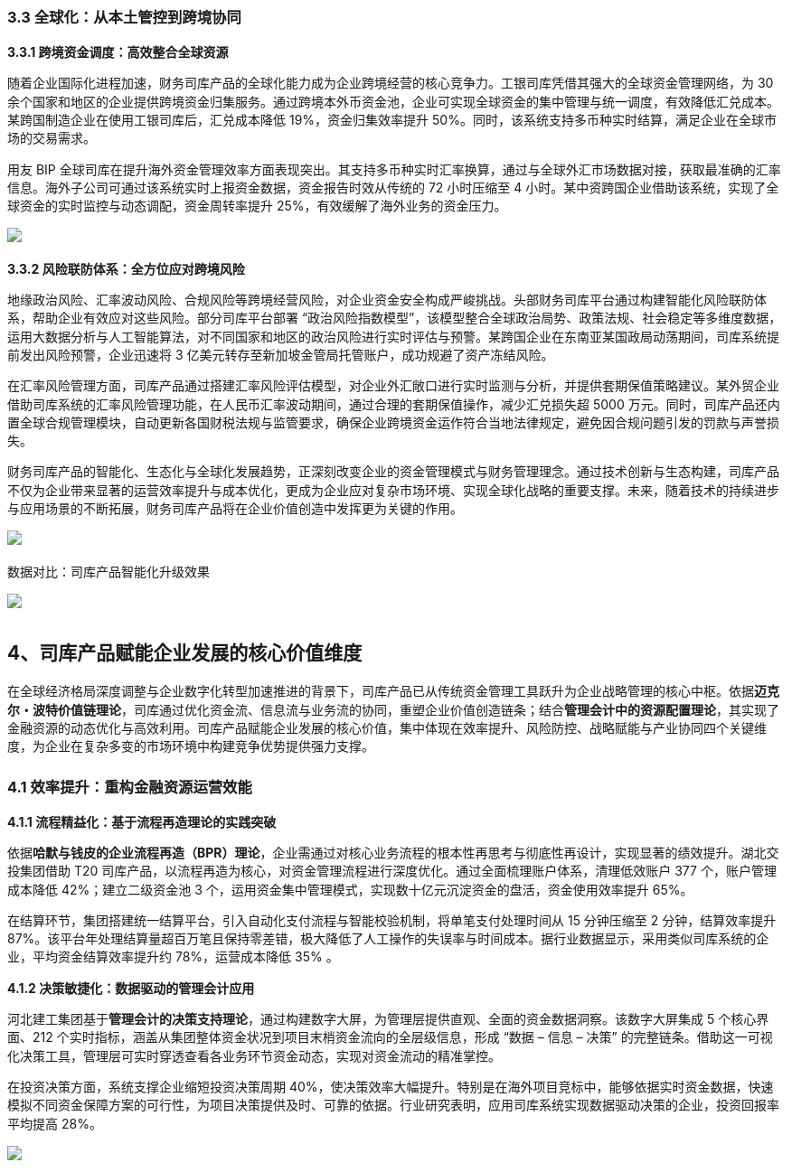 ### 3.3 全球化：从本土管控到跨境协同

**3.3.1 跨境资金调度：高效整合全球资源**

随着企业国际化进程加速，财务司库产品的全球化能力成为企业跨境经营的核心竞争力。工银司库凭借其强大的全球资金管理网络，为 30 余个国家和地区的企业提供跨境资金归集服务。通过跨境本外币资金池，企业可实现全球资金的集中管理与统一调度，有效降低汇兑成本。某跨国制造企业在使用工银司库后，汇兑成本降低 19%，资金归集效率提升 50%。同时，该系统支持多币种实时结算，满足企业在全球市场的交易需求。

用友 BIP 全球司库在提升海外资金管理效率方面表现突出。其支持多币种实时汇率换算，通过与全球外汇市场数据对接，获取最准确的汇率信息。海外子公司可通过该系统实时上报资金数据，资金报告时效从传统的 72 小时压缩至 4 小时。某中资跨国企业借助该系统，实现了全球资金的实时监控与动态调配，资金周转率提升 25%，有效缓解了海外业务的资金压力。

![](https://image.woshipm.com/wp-files/2025/06/aE6F50VwXuu3nbCLm32s.png)

**3.3.2 风险联防体系：全方位应对跨境风险**

地缘政治风险、汇率波动风险、合规风险等跨境经营风险，对企业资金安全构成严峻挑战。头部财务司库平台通过构建智能化风险联防体系，帮助企业有效应对这些风险。部分司库平台部署 “政治风险指数模型”，该模型整合全球政治局势、政策法规、社会稳定等多维度数据，运用大数据分析与人工智能算法，对不同国家和地区的政治风险进行实时评估与预警。某跨国企业在东南亚某国政局动荡期间，司库系统提前发出风险预警，企业迅速将 3 亿美元转存至新加坡金管局托管账户，成功规避了资产冻结风险。

在汇率风险管理方面，司库产品通过搭建汇率风险评估模型，对企业外汇敞口进行实时监测与分析，并提供套期保值策略建议。某外贸企业借助司库系统的汇率风险管理功能，在人民币汇率波动期间，通过合理的套期保值操作，减少汇兑损失超 5000 万元。同时，司库产品还内置全球合规管理模块，自动更新各国财税法规与监管要求，确保企业跨境资金运作符合当地法律规定，避免因合规问题引发的罚款与声誉损失。

财务司库产品的智能化、生态化与全球化发展趋势，正深刻改变企业的资金管理模式与财务管理理念。通过技术创新与生态构建，司库产品不仅为企业带来显著的运营效率提升与成本优化，更成为企业应对复杂市场环境、实现全球化战略的重要支撑。未来，随着技术的持续进步与应用场景的不断拓展，财务司库产品将在企业价值创造中发挥更为关键的作用。

![](https://image.woshipm.com/wp-files/2025/06/iQ4B3gyNPGgjRWak7MRv.png)

数据对比：司库产品智能化升级效果

![](https://image.woshipm.com/wp-files/2025/06/XWsNlHimJ7jyzK5PsSQy.png)

## 4、司库产品赋能企业发展的核心价值维度

在全球经济格局深度调整与企业数字化转型加速推进的背景下，司库产品已从传统资金管理工具跃升为企业战略管理的核心中枢。依据**迈克尔・波特价值链理论**，司库通过优化资金流、信息流与业务流的协同，重塑企业价值创造链条；结合**管理会计中的资源配置理论**，其实现了金融资源的动态优化与高效利用。司库产品赋能企业发展的核心价值，集中体现在效率提升、风险防控、战略赋能与产业协同四个关键维度，为企业在复杂多变的市场环境中构建竞争优势提供强力支撑。

### 4.1 效率提升：重构金融资源运营效能

**4.1.1 流程精益化：基于流程再造理论的实践突破**

依据**哈默与钱皮的企业流程再造（BPR）理论**，企业需通过对核心业务流程的根本性再思考与彻底性再设计，实现显著的绩效提升。湖北交投集团借助 T20 司库产品，以流程再造为核心，对资金管理流程进行深度优化。通过全面梳理账户体系，清理低效账户 377 个，账户管理成本降低 42%；建立二级资金池 3 个，运用资金集中管理模式，实现数十亿元沉淀资金的盘活，资金使用效率提升 65%。

在结算环节，集团搭建统一结算平台，引入自动化支付流程与智能校验机制，将单笔支付处理时间从 15 分钟压缩至 2 分钟，结算效率提升 87%。该平台年处理结算量超百万笔且保持零差错，极大降低了人工操作的失误率与时间成本。据行业数据显示，采用类似司库系统的企业，平均资金结算效率提升约 78%，运营成本降低 35% 。

**4.1.2 决策敏捷化：数据驱动的管理会计应用**

河北建工集团基于**管理会计的决策支持理论**，通过构建数字大屏，为管理层提供直观、全面的资金数据洞察。该数字大屏集成 5 个核心界面、212 个实时指标，涵盖从集团整体资金状况到项目末梢资金流向的全层级信息，形成 “数据 – 信息 – 决策” 的完整链条。借助这一可视化决策工具，管理层可实时穿透查看各业务环节资金动态，实现对资金流动的精准掌控。

在投资决策方面，系统支撑企业缩短投资决策周期 40%，使决策效率大幅提升。特别是在海外项目竞标中，能够依据实时资金数据，快速模拟不同资金保障方案的可行性，为项目决策提供及时、可靠的依据。行业研究表明，应用司库系统实现数据驱动决策的企业，投资回报率平均提高 28%。

![](https://image.woshipm.com/wp-files/2025/06/lZ91eDGz3BvGetMd7O97.png)
